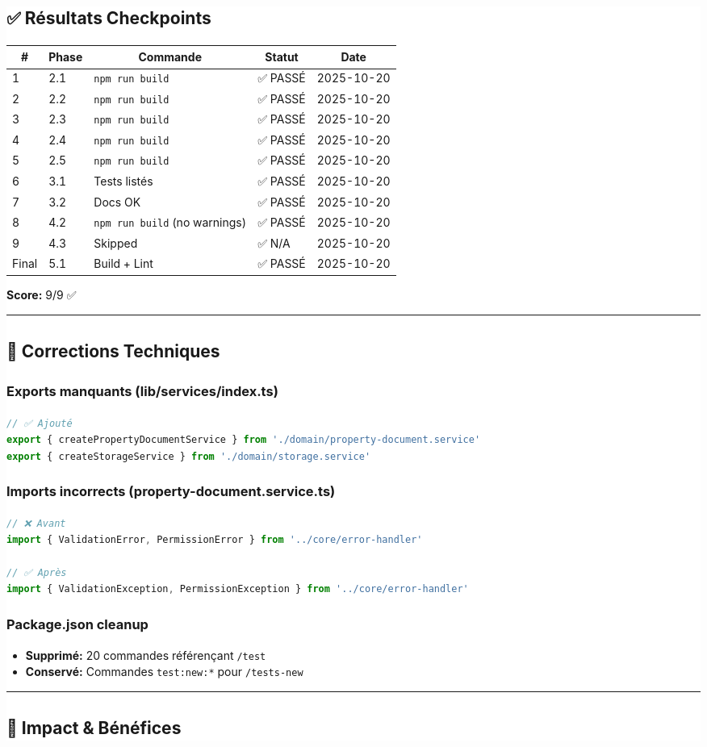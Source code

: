 ## ✅ Résultats Checkpoints

| # | Phase | Commande | Statut | Date |
|---|-------|----------|--------|------|
| 1 | 2.1 | `npm run build` | ✅ PASSÉ | 2025-10-20 |
| 2 | 2.2 | `npm run build` | ✅ PASSÉ | 2025-10-20 |
| 3 | 2.3 | `npm run build` | ✅ PASSÉ | 2025-10-20 |
| 4 | 2.4 | `npm run build` | ✅ PASSÉ | 2025-10-20 |
| 5 | 2.5 | `npm run build` | ✅ PASSÉ | 2025-10-20 |
| 6 | 3.1 | Tests listés | ✅ PASSÉ | 2025-10-20 |
| 7 | 3.2 | Docs OK | ✅ PASSÉ | 2025-10-20 |
| 8 | 4.2 | `npm run build` (no warnings) | ✅ PASSÉ | 2025-10-20 |
| 9 | 4.3 | Skipped | ✅ N/A | 2025-10-20 |
| Final | 5.1 | Build + Lint | ✅ PASSÉ | 2025-10-20 |

**Score:** 9/9 ✅

---

## 🔧 Corrections Techniques

### Exports manquants (lib/services/index.ts)
```typescript
// ✅ Ajouté
export { createPropertyDocumentService } from './domain/property-document.service'
export { createStorageService } from './domain/storage.service'
```

### Imports incorrects (property-document.service.ts)
```typescript
// ❌ Avant
import { ValidationError, PermissionError } from '../core/error-handler'

// ✅ Après
import { ValidationException, PermissionException } from '../core/error-handler'
```

### Package.json cleanup
- **Supprimé:** 20 commandes référençant `/test`
- **Conservé:** Commandes `test:new:*` pour `/tests-new`

---

## 🎯 Impact & Bénéfices
